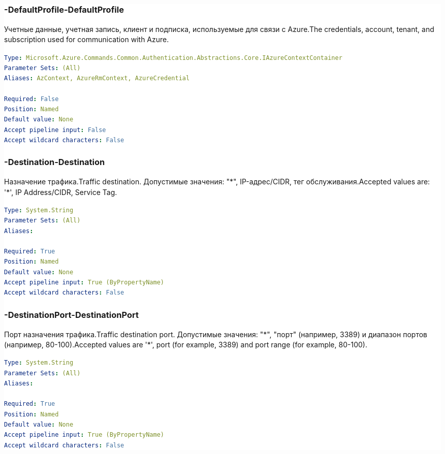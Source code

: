 ### <span data-ttu-id="8c4cc-112">-DefaultProfile</span><span class="sxs-lookup"><span data-stu-id="8c4cc-112">-DefaultProfile</span></span>
<span data-ttu-id="8c4cc-113">Учетные данные, учетная запись, клиент и подписка, используемые для связи с Azure.</span><span class="sxs-lookup"><span data-stu-id="8c4cc-113">The credentials, account, tenant, and subscription used for communication with Azure.</span></span>

```yaml
Type: Microsoft.Azure.Commands.Common.Authentication.Abstractions.Core.IAzureContextContainer
Parameter Sets: (All)
Aliases: AzContext, AzureRmContext, AzureCredential

Required: False
Position: Named
Default value: None
Accept pipeline input: False
Accept wildcard characters: False
```

### <span data-ttu-id="8c4cc-114">-Destination</span><span class="sxs-lookup"><span data-stu-id="8c4cc-114">-Destination</span></span>
<span data-ttu-id="8c4cc-115">Назначение трафика.</span><span class="sxs-lookup"><span data-stu-id="8c4cc-115">Traffic destination.</span></span>
<span data-ttu-id="8c4cc-116">Допустимые значения: "\*", IP-адрес/CIDR, тег обслуживания.</span><span class="sxs-lookup"><span data-stu-id="8c4cc-116">Accepted values are: '\*', IP Address/CIDR, Service Tag.</span></span>

```yaml
Type: System.String
Parameter Sets: (All)
Aliases:

Required: True
Position: Named
Default value: None
Accept pipeline input: True (ByPropertyName)
Accept wildcard characters: False
```

### <span data-ttu-id="8c4cc-117">-DestinationPort</span><span class="sxs-lookup"><span data-stu-id="8c4cc-117">-DestinationPort</span></span>
<span data-ttu-id="8c4cc-118">Порт назначения трафика.</span><span class="sxs-lookup"><span data-stu-id="8c4cc-118">Traffic destination port.</span></span>
<span data-ttu-id="8c4cc-119">Допустимые значения: "\*", "порт" (например, 3389) и диапазон портов (например, 80-100).</span><span class="sxs-lookup"><span data-stu-id="8c4cc-119">Accepted values are '\*', port (for example, 3389) and port range (for example, 80-100).</span></span>

```yaml
Type: System.String
Parameter Sets: (All)
Aliases:

Required: True
Position: Named
Default value: None
Accept pipeline input: True (ByPropertyName)
Accept wildcard characters: False
```
